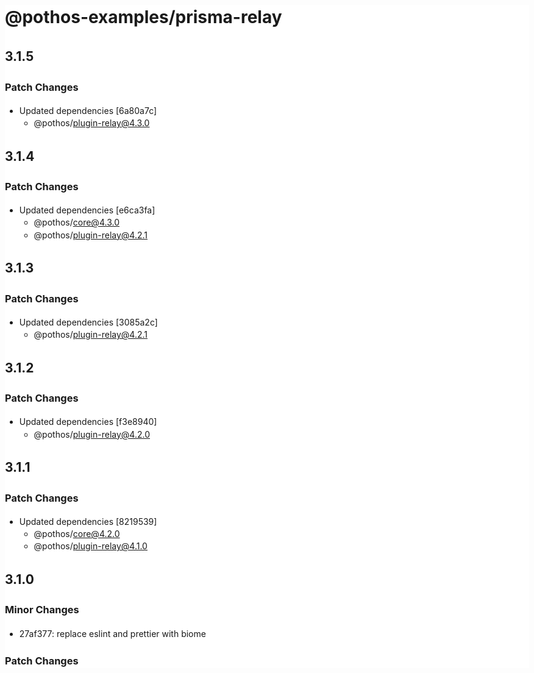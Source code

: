 # @pothos-examples/prisma-relay

## 3.1.5

### Patch Changes

- Updated dependencies [6a80a7c]
  - @pothos/plugin-relay@4.3.0

## 3.1.4

### Patch Changes

- Updated dependencies [e6ca3fa]
  - @pothos/core@4.3.0
  - @pothos/plugin-relay@4.2.1

## 3.1.3

### Patch Changes

- Updated dependencies [3085a2c]
  - @pothos/plugin-relay@4.2.1

## 3.1.2

### Patch Changes

- Updated dependencies [f3e8940]
  - @pothos/plugin-relay@4.2.0

## 3.1.1

### Patch Changes

- Updated dependencies [8219539]
  - @pothos/core@4.2.0
  - @pothos/plugin-relay@4.1.0

## 3.1.0

### Minor Changes

- 27af377: replace eslint and prettier with biome

### Patch Changes
